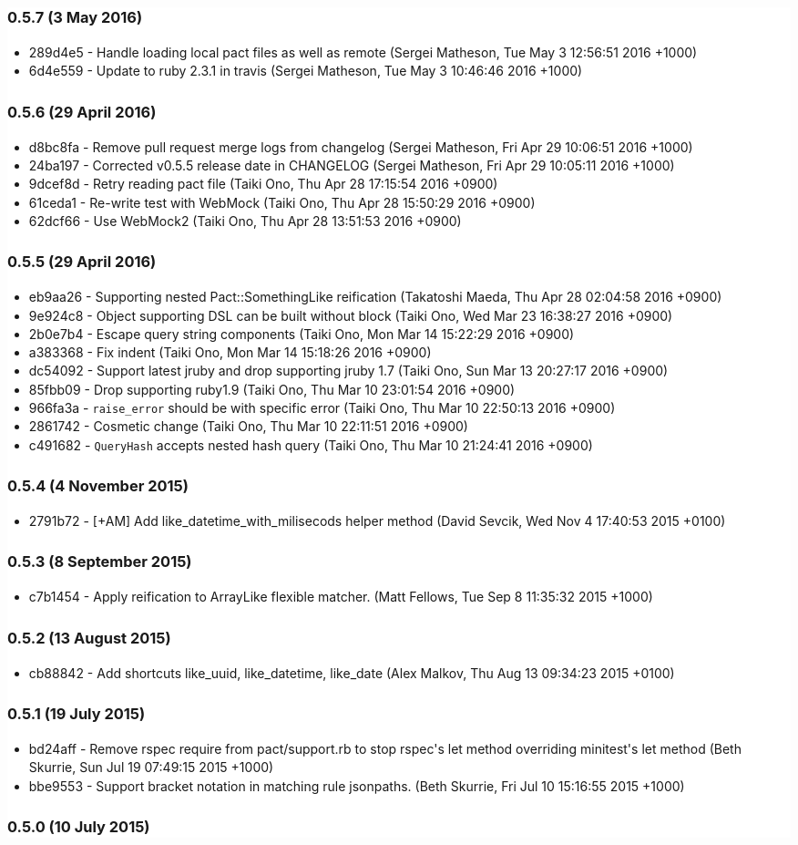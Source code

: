 ### 0.5.7 (3 May 2016)
* 289d4e5 - Handle loading local pact files as well as remote (Sergei Matheson, Tue May 3 12:56:51 2016 +1000)
* 6d4e559 - Update to ruby 2.3.1 in travis (Sergei Matheson, Tue May 3 10:46:46 2016 +1000)

### 0.5.6 (29 April 2016)
* d8bc8fa - Remove pull request merge logs from changelog (Sergei Matheson, Fri Apr 29 10:06:51 2016 +1000)
* 24ba197 - Corrected v0.5.5 release date in CHANGELOG (Sergei Matheson, Fri Apr 29 10:05:11 2016 +1000)
* 9dcef8d - Retry reading pact file (Taiki Ono, Thu Apr 28 17:15:54 2016 +0900)
* 61ceda1 - Re-write test with WebMock (Taiki Ono, Thu Apr 28 15:50:29 2016 +0900)
* 62dcf66 - Use WebMock2 (Taiki Ono, Thu Apr 28 13:51:53 2016 +0900)

### 0.5.5 (29 April 2016)
* eb9aa26 - Supporting nested Pact::SomethingLike reification (Takatoshi Maeda, Thu Apr 28 02:04:58 2016 +0900)
* 9e924c8 - Object supporting DSL can be built without block (Taiki Ono, Wed Mar 23 16:38:27 2016 +0900)
* 2b0e7b4 - Escape query string components (Taiki Ono, Mon Mar 14 15:22:29 2016 +0900)
* a383368 - Fix indent (Taiki Ono, Mon Mar 14 15:18:26 2016 +0900)
* dc54092 - Support latest jruby and drop supporting jruby 1.7 (Taiki Ono, Sun Mar 13 20:27:17 2016 +0900)
* 85fbb09 - Drop supporting ruby1.9 (Taiki Ono, Thu Mar 10 23:01:54 2016 +0900)
* 966fa3a - `raise_error` should be with specific error (Taiki Ono, Thu Mar 10 22:50:13 2016 +0900)
* 2861742 - Cosmetic change (Taiki Ono, Thu Mar 10 22:11:51 2016 +0900)
* c491682 - `QueryHash` accepts nested hash query (Taiki Ono, Thu Mar 10 21:24:41 2016 +0900)

### 0.5.4 (4 November 2015)

* 2791b72 - [+AM] Add like_datetime_with_milisecods helper method (David Sevcik, Wed Nov 4 17:40:53 2015 +0100)

### 0.5.3 (8 September 2015)

* c7b1454 - Apply reification to ArrayLike flexible matcher. (Matt Fellows, Tue Sep 8 11:35:32 2015 +1000)

### 0.5.2 (13 August 2015)

* cb88842 - Add shortcuts like_uuid, like_datetime, like_date (Alex Malkov, Thu Aug 13 09:34:23 2015 +0100)

### 0.5.1 (19 July 2015)

* bd24aff - Remove rspec require from pact/support.rb to stop rspec's let method overriding minitest's let method (Beth Skurrie, Sun Jul 19 07:49:15 2015 +1000)
* bbe9553 - Support bracket notation in matching rule jsonpaths. (Beth Skurrie, Fri Jul 10 15:16:55 2015 +1000)

### 0.5.0 (10 July 2015)
